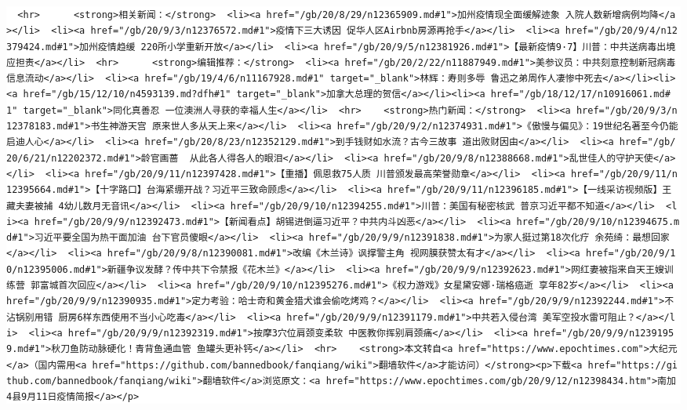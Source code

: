   	  <hr>      <strong>相关新闻：</strong>  <li><a href="/gb/20/8/29/n12365909.md#1">加州疫情现全面缓解迹象 入院人数新增病例均降</a></li>  <li><a href="/gb/20/9/3/n12376572.md#1">疫情下三大诱因 促华人区Airbnb房源再抢手</a></li>  <li><a href="/gb/20/9/4/n12379424.md#1">加州疫情趋缓 220所小学重新开放</a></li>  <li><a href="/gb/20/9/5/n12381926.md#1">【最新疫情9·7】川普：中共送病毒出境 应担责</a></li>  <hr>      <strong>编辑推荐：</strong>  <li><a href="/gb/20/2/22/n11887949.md#1">美参议员：中共刻意控制新冠病毒信息流动</a></li>  <li><a href="/gb/19/4/6/n11167928.md#1" target="_blank">林辉：寿则多辱 鲁迅之弟周作人凄惨中死去</a></li><li><a href="/gb/15/12/10/n4593139.md?dfh#1" target="_blank">加拿大总理的贺信</a></li><li><a href="/gb/18/12/17/n10916061.md#1" target="_blank">同化真善忍 一位澳洲人寻获的幸福人生</a></li>  <hr>    <strong>热门新闻：</strong>  <li><a href="/gb/20/9/3/n12378183.md#1">书生神游天宫 原来世人多从天上来</a></li>  <li><a href="/gb/20/9/2/n12374931.md#1">《傲慢与偏见》：19世纪名著至今仍能启迪人心</a></li>  <li><a href="/gb/20/8/23/n12352129.md#1">到手钱财如水流？古今三故事 道出败财因由</a></li>  <li><a href="/gb/20/6/21/n12202372.md#1">龄官画蔷  从此各人得各人的眼泪</a></li>  <li><a href="/gb/20/9/8/n12388668.md#1">乱世佳人的守护天使</a></li>  <li><a href="/gb/20/9/11/n12397428.md#1">【重播】佩恩救75人质 川普颁发最高荣誉勋章</a></li>  <li><a href="/gb/20/9/11/n12395664.md#1">【十字路口】台海紧绷开战？习近平三致命顾虑</a></li>  <li><a href="/gb/20/9/11/n12396185.md#1">【一线采访视频版】王藏夫妻被捕 4幼儿数月无音讯</a></li>  <li><a href="/gb/20/9/10/n12394255.md#1">川普：美国有秘密核武 普京习近平都不知道</a></li>  <li><a href="/gb/20/9/9/n12392473.md#1">【新闻看点】胡锡进倒逼习近平？中共内斗凶恶</a></li>  <li><a href="/gb/20/9/10/n12394675.md#1">习近平要全国为热干面加油 台下官员傻眼</a></li>  <li><a href="/gb/20/9/9/n12391838.md#1">为家人挺过第18次化疗 余苑绮：最想回家</a></li>  <li><a href="/gb/20/9/8/n12390081.md#1">改编《木兰诗》讽撑警主角 视网膜获赞太有才</a></li>  <li><a href="/gb/20/9/10/n12395006.md#1">新疆争议发酵？传中共下令禁报《花木兰》</a></li>  <li><a href="/gb/20/9/9/n12392623.md#1">网红妻被指来自天王嫂训练营 郭富城首次回应</a></li>  <li><a href="/gb/20/9/10/n12395276.md#1">《权力游戏》女星黛安娜·瑞格癌逝 享年82岁</a></li>  <li><a href="/gb/20/9/9/n12390935.md#1">定力考验：哈士奇和黄金猎犬谁会偷吃烤鸡？</a></li>  <li><a href="/gb/20/9/9/n12392244.md#1">不沾锅别用错 厨房6样东西使用不当小心吃毒</a></li>  <li><a href="/gb/20/9/9/n12391179.md#1">中共若入侵台湾 美军空投水雷可阻止？</a></li>  <li><a href="/gb/20/9/9/n12392319.md#1">按摩3穴位肩颈变柔软 中医教你挥别肩颈痛</a></li>  <li><a href="/gb/20/9/9/n12391959.md#1">秋刀鱼防动脉硬化！青背鱼通血管 鱼罐头更补钙</a></li>  <hr>    <strong>本文转自<a href="https://www.epochtimes.com">大纪元</a>（国内需用<a href="https://github.com/bannedbook/fanqiang/wiki">翻墙软件</a>才能访问）</strong><p>下载<a href="https://github.com/bannedbook/fanqiang/wiki">翻墙软件</a>浏览原文：<a href="https://www.epochtimes.com/gb/20/9/12/n12398434.htm">南加4县9月11日疫情简报</a></p>